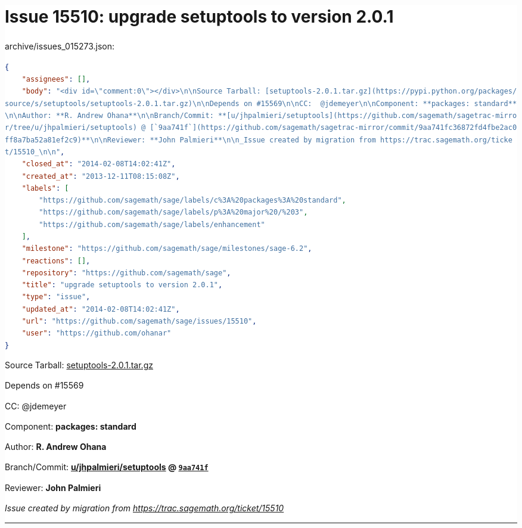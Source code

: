 # Issue 15510: upgrade setuptools to version 2.0.1

archive/issues_015273.json:
```json
{
    "assignees": [],
    "body": "<div id=\"comment:0\"></div>\n\nSource Tarball: [setuptools-2.0.1.tar.gz](https://pypi.python.org/packages/source/s/setuptools/setuptools-2.0.1.tar.gz)\n\nDepends on #15569\n\nCC:  @jdemeyer\n\nComponent: **packages: standard**\n\nAuthor: **R. Andrew Ohana**\n\nBranch/Commit: **[u/jhpalmieri/setuptools](https://github.com/sagemath/sagetrac-mirror/tree/u/jhpalmieri/setuptools) @ [`9aa741f`](https://github.com/sagemath/sagetrac-mirror/commit/9aa741fc36872fd4fbe2ac0ff8a7ba52a81ef2c9)**\n\nReviewer: **John Palmieri**\n\n_Issue created by migration from https://trac.sagemath.org/ticket/15510_\n\n",
    "closed_at": "2014-02-08T14:02:41Z",
    "created_at": "2013-12-11T08:15:08Z",
    "labels": [
        "https://github.com/sagemath/sage/labels/c%3A%20packages%3A%20standard",
        "https://github.com/sagemath/sage/labels/p%3A%20major%20/%203",
        "https://github.com/sagemath/sage/labels/enhancement"
    ],
    "milestone": "https://github.com/sagemath/sage/milestones/sage-6.2",
    "reactions": [],
    "repository": "https://github.com/sagemath/sage",
    "title": "upgrade setuptools to version 2.0.1",
    "type": "issue",
    "updated_at": "2014-02-08T14:02:41Z",
    "url": "https://github.com/sagemath/sage/issues/15510",
    "user": "https://github.com/ohanar"
}
```
<div id="comment:0"></div>

Source Tarball: [setuptools-2.0.1.tar.gz](https://pypi.python.org/packages/source/s/setuptools/setuptools-2.0.1.tar.gz)

Depends on #15569

CC:  @jdemeyer

Component: **packages: standard**

Author: **R. Andrew Ohana**

Branch/Commit: **[u/jhpalmieri/setuptools](https://github.com/sagemath/sagetrac-mirror/tree/u/jhpalmieri/setuptools) @ [`9aa741f`](https://github.com/sagemath/sagetrac-mirror/commit/9aa741fc36872fd4fbe2ac0ff8a7ba52a81ef2c9)**

Reviewer: **John Palmieri**

_Issue created by migration from https://trac.sagemath.org/ticket/15510_





---
